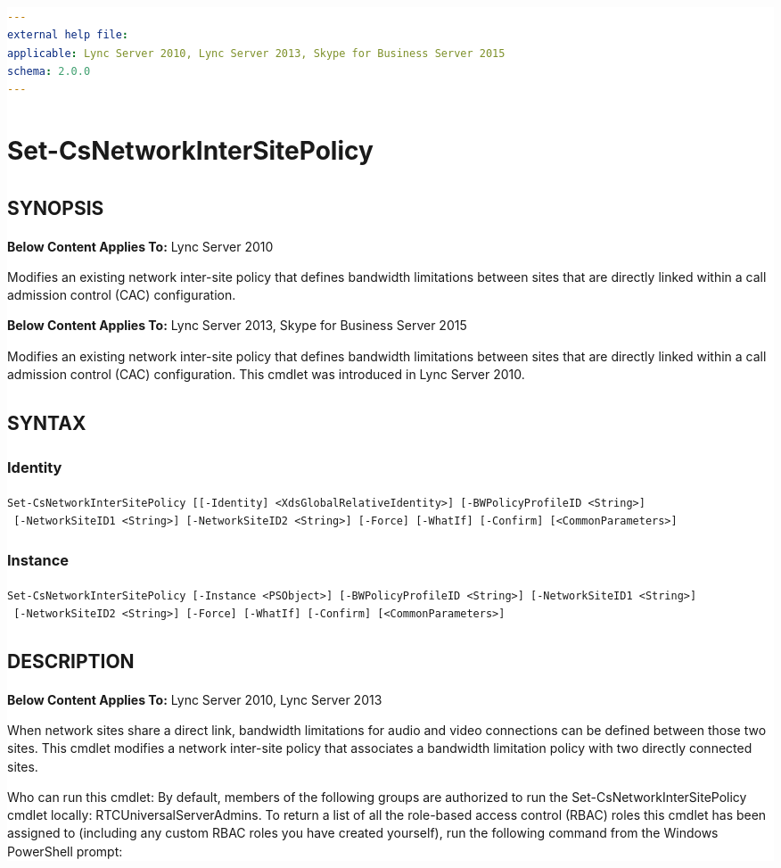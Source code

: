 ```yaml
---
external help file: 
applicable: Lync Server 2010, Lync Server 2013, Skype for Business Server 2015
schema: 2.0.0
---
```


# Set-CsNetworkInterSitePolicy

## SYNOPSIS
**Below Content Applies To:** Lync Server 2010

Modifies an existing network inter-site policy that defines bandwidth limitations between sites that are directly linked within a call admission control (CAC) configuration.

**Below Content Applies To:** Lync Server 2013, Skype for Business Server 2015

Modifies an existing network inter-site policy that defines bandwidth limitations between sites that are directly linked within a call admission control (CAC) configuration.
This cmdlet was introduced in Lync Server 2010.



## SYNTAX

### Identity
```
Set-CsNetworkInterSitePolicy [[-Identity] <XdsGlobalRelativeIdentity>] [-BWPolicyProfileID <String>]
 [-NetworkSiteID1 <String>] [-NetworkSiteID2 <String>] [-Force] [-WhatIf] [-Confirm] [<CommonParameters>]
```

### Instance
```
Set-CsNetworkInterSitePolicy [-Instance <PSObject>] [-BWPolicyProfileID <String>] [-NetworkSiteID1 <String>]
 [-NetworkSiteID2 <String>] [-Force] [-WhatIf] [-Confirm] [<CommonParameters>]
```

## DESCRIPTION
**Below Content Applies To:** Lync Server 2010, Lync Server 2013

When network sites share a direct link, bandwidth limitations for audio and video connections can be defined between those two sites.
This cmdlet modifies a network inter-site policy that associates a bandwidth limitation policy with two directly connected sites.

Who can run this cmdlet: By default, members of the following groups are authorized to run the Set-CsNetworkInterSitePolicy cmdlet locally: RTCUniversalServerAdmins.
To return a list of all the role-based access control (RBAC) roles this cmdlet has been assigned to (including any custom RBAC roles you have created yourself), run the following command from the Windows PowerShell prompt:
